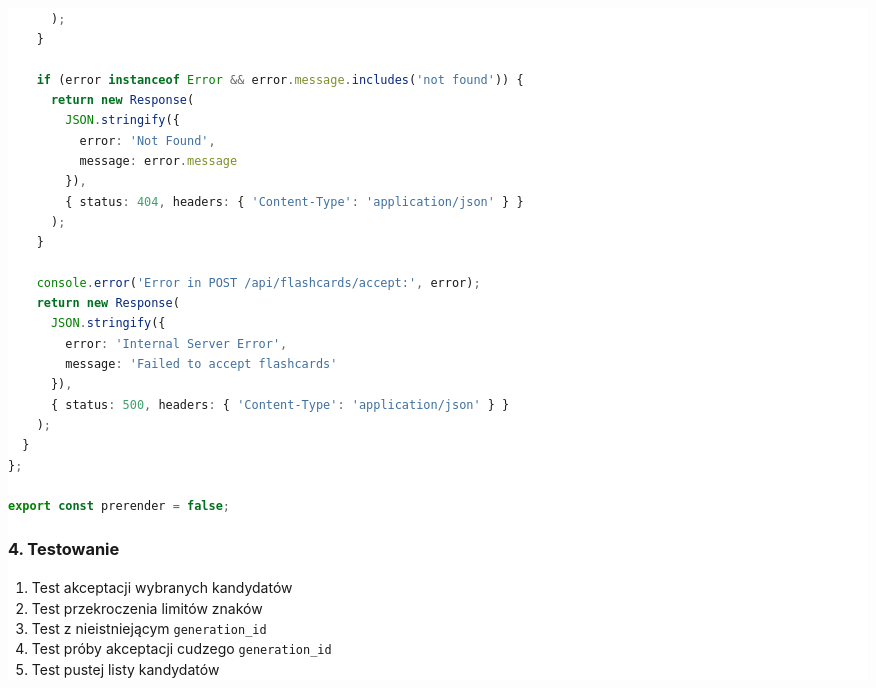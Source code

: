    ```typescript
         );
       }
       
       if (error instanceof Error && error.message.includes('not found')) {
         return new Response(
           JSON.stringify({ 
             error: 'Not Found', 
             message: error.message 
           }),
           { status: 404, headers: { 'Content-Type': 'application/json' } }
         );
       }
       
       console.error('Error in POST /api/flashcards/accept:', error);
       return new Response(
         JSON.stringify({ 
           error: 'Internal Server Error', 
           message: 'Failed to accept flashcards' 
         }),
         { status: 500, headers: { 'Content-Type': 'application/json' } }
       );
     }
   };
   
   export const prerender = false;
   ```

### 4. Testowanie
1. Test akceptacji wybranych kandydatów
2. Test przekroczenia limitów znaków
3. Test z nieistniejącym `generation_id`
4. Test próby akceptacji cudzego `generation_id`
5. Test pustej listy kandydatów